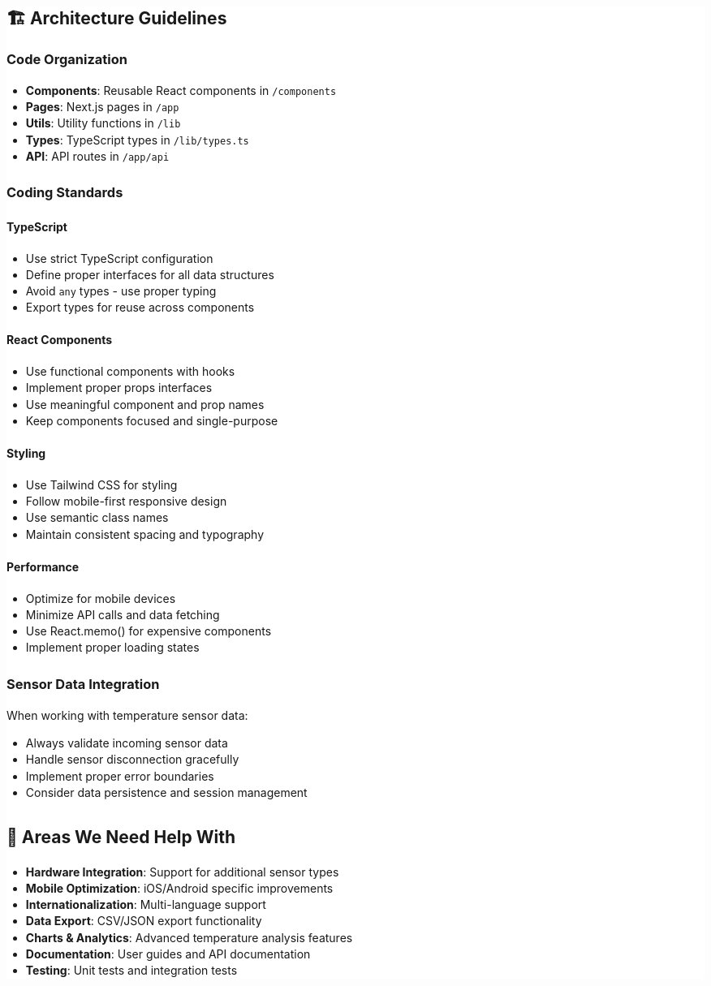 ## 🏗️ Architecture Guidelines

### Code Organization
- **Components**: Reusable React components in `/components`
- **Pages**: Next.js pages in `/app`
- **Utils**: Utility functions in `/lib`
- **Types**: TypeScript types in `/lib/types.ts`
- **API**: API routes in `/app/api`

### Coding Standards

#### TypeScript
- Use strict TypeScript configuration
- Define proper interfaces for all data structures
- Avoid `any` types - use proper typing
- Export types for reuse across components

#### React Components
- Use functional components with hooks
- Implement proper props interfaces
- Use meaningful component and prop names
- Keep components focused and single-purpose

#### Styling
- Use Tailwind CSS for styling
- Follow mobile-first responsive design
- Use semantic class names
- Maintain consistent spacing and typography

#### Performance
- Optimize for mobile devices
- Minimize API calls and data fetching
- Use React.memo() for expensive components
- Implement proper loading states

### Sensor Data Integration
When working with temperature sensor data:
- Always validate incoming sensor data
- Handle sensor disconnection gracefully  
- Implement proper error boundaries
- Consider data persistence and session management

## 🎯 Areas We Need Help With

- **Hardware Integration**: Support for additional sensor types
- **Mobile Optimization**: iOS/Android specific improvements
- **Internationalization**: Multi-language support
- **Data Export**: CSV/JSON export functionality
- **Charts & Analytics**: Advanced temperature analysis features
- **Documentation**: User guides and API documentation
- **Testing**: Unit tests and integration tests
